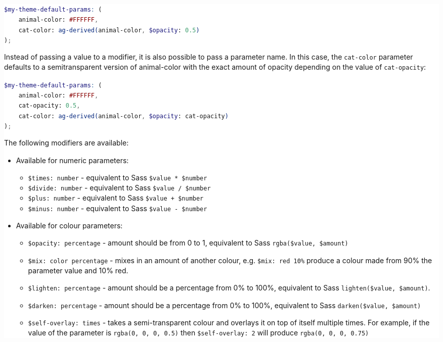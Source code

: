 
```scss
$my-theme-default-params: (
    animal-color: #FFFFFF,
    cat-color: ag-derived(animal-color, $opacity: 0.5)
);
```

Instead of passing a value to a modifier, it is also possible to pass a parameter name. In this case, the `cat-color` parameter defaults to a semitransparent version of animal-color with the exact amount of opacity depending on the value of `cat-opacity`:


```scss
$my-theme-default-params: (
    animal-color: #FFFFFF,
    cat-opacity: 0.5,
    cat-color: ag-derived(animal-color, $opacity: cat-opacity)
);
```

The following modifiers are available:


- Available for numeric parameters:

    - `$times: number` - equivalent to Sass `$value * $number`
    - `$divide: number` - equivalent to Sass `$value / $number`
    - `$plus: number` - equivalent to Sass `$value + $number`
    - `$minus: number` - equivalent to Sass `$value - $number`

- Available for colour parameters:

    - `$opacity: percentage` - amount should be from 0 to 1, equivalent to Sass `rgba($value, $amount)`

    - `$mix: color percentage` - mixes in an amount of another colour, e.g. `$mix: red 10%` produce a colour made from 90% the parameter value and 10% red.

    - `$lighten: percentage` - amount should be a percentage from 0% to 100%, equivalent to Sass `lighten($value, $amount)`.

    - `$darken: percentage` - amount should be a percentage from 0% to 100%, equivalent to Sass `darken($value, $amount)`

    - `$self-overlay: times` - takes a semi-transparent colour and overlays it on top of itself multiple times. For example, if the value of the parameter is `rgba(0, 0, 0, 0.5)` then `$self-overlay: 2` will produce `rgba(0, 0, 0, 0.75)`

